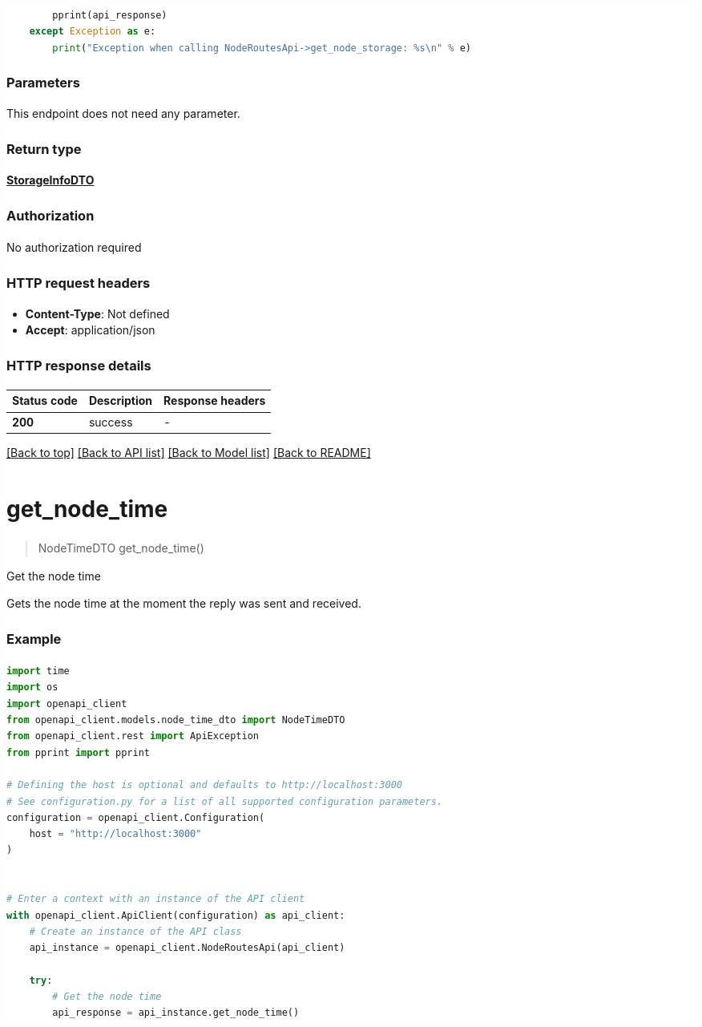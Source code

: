 ```python
        pprint(api_response)
    except Exception as e:
        print("Exception when calling NodeRoutesApi->get_node_storage: %s\n" % e)
```



### Parameters

This endpoint does not need any parameter.

### Return type

[**StorageInfoDTO**](StorageInfoDTO.md)

### Authorization

No authorization required

### HTTP request headers

 - **Content-Type**: Not defined
 - **Accept**: application/json

### HTTP response details

| Status code | Description | Response headers |
|-------------|-------------|------------------|
**200** | success |  -  |

[[Back to top]](#) [[Back to API list]](../README.md#documentation-for-api-endpoints) [[Back to Model list]](../README.md#documentation-for-models) [[Back to README]](../README.md)

# **get_node_time**
> NodeTimeDTO get_node_time()

Get the node time

Gets the node time at the moment the reply was sent and received.

### Example


```python
import time
import os
import openapi_client
from openapi_client.models.node_time_dto import NodeTimeDTO
from openapi_client.rest import ApiException
from pprint import pprint

# Defining the host is optional and defaults to http://localhost:3000
# See configuration.py for a list of all supported configuration parameters.
configuration = openapi_client.Configuration(
    host = "http://localhost:3000"
)


# Enter a context with an instance of the API client
with openapi_client.ApiClient(configuration) as api_client:
    # Create an instance of the API class
    api_instance = openapi_client.NodeRoutesApi(api_client)

    try:
        # Get the node time
        api_response = api_instance.get_node_time()
```